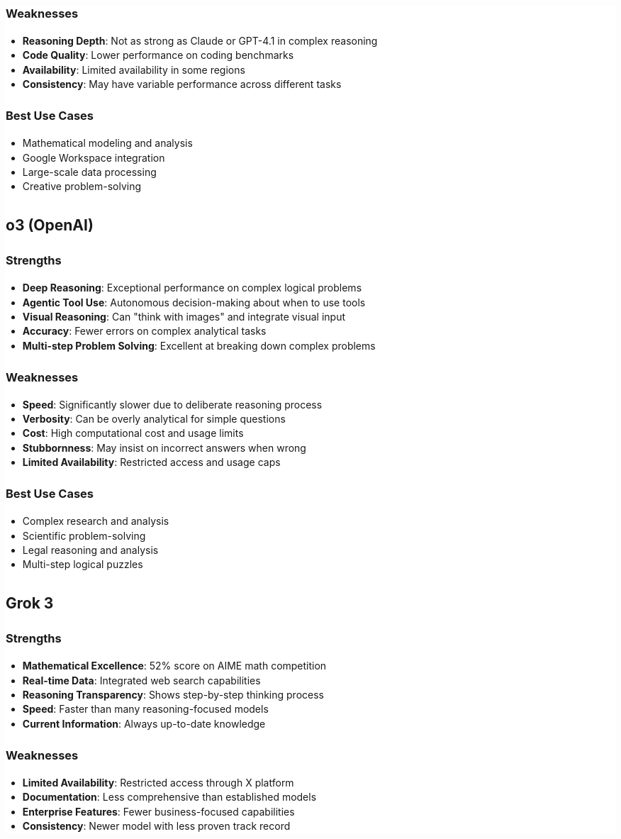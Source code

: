 ### Weaknesses
- **Reasoning Depth**: Not as strong as Claude or GPT-4.1 in complex reasoning
- **Code Quality**: Lower performance on coding benchmarks
- **Availability**: Limited availability in some regions
- **Consistency**: May have variable performance across different tasks

### Best Use Cases
- Mathematical modeling and analysis
- Google Workspace integration
- Large-scale data processing
- Creative problem-solving

## o3 (OpenAI)

### Strengths
- **Deep Reasoning**: Exceptional performance on complex logical problems
- **Agentic Tool Use**: Autonomous decision-making about when to use tools
- **Visual Reasoning**: Can "think with images" and integrate visual input
- **Accuracy**: Fewer errors on complex analytical tasks
- **Multi-step Problem Solving**: Excellent at breaking down complex problems

### Weaknesses
- **Speed**: Significantly slower due to deliberate reasoning process
- **Verbosity**: Can be overly analytical for simple questions
- **Cost**: High computational cost and usage limits
- **Stubbornness**: May insist on incorrect answers when wrong
- **Limited Availability**: Restricted access and usage caps

### Best Use Cases
- Complex research and analysis
- Scientific problem-solving
- Legal reasoning and analysis
- Multi-step logical puzzles

## Grok 3

### Strengths
- **Mathematical Excellence**: 52% score on AIME math competition
- **Real-time Data**: Integrated web search capabilities
- **Reasoning Transparency**: Shows step-by-step thinking process
- **Speed**: Faster than many reasoning-focused models
- **Current Information**: Always up-to-date knowledge

### Weaknesses
- **Limited Availability**: Restricted access through X platform
- **Documentation**: Less comprehensive than established models
- **Enterprise Features**: Fewer business-focused capabilities
- **Consistency**: Newer model with less proven track record
